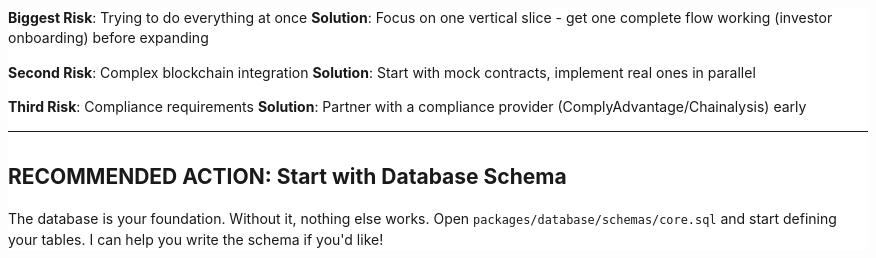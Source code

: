 **Biggest Risk**: Trying to do everything at once
**Solution**: Focus on one vertical slice - get one complete flow working (investor onboarding) before expanding

**Second Risk**: Complex blockchain integration
**Solution**: Start with mock contracts, implement real ones in parallel

**Third Risk**: Compliance requirements
**Solution**: Partner with a compliance provider (ComplyAdvantage/Chainalysis) early

---

## RECOMMENDED ACTION: Start with Database Schema

The database is your foundation. Without it, nothing else works. Open `packages/database/schemas/core.sql` and start defining your tables. I can help you write the schema if you'd like!
